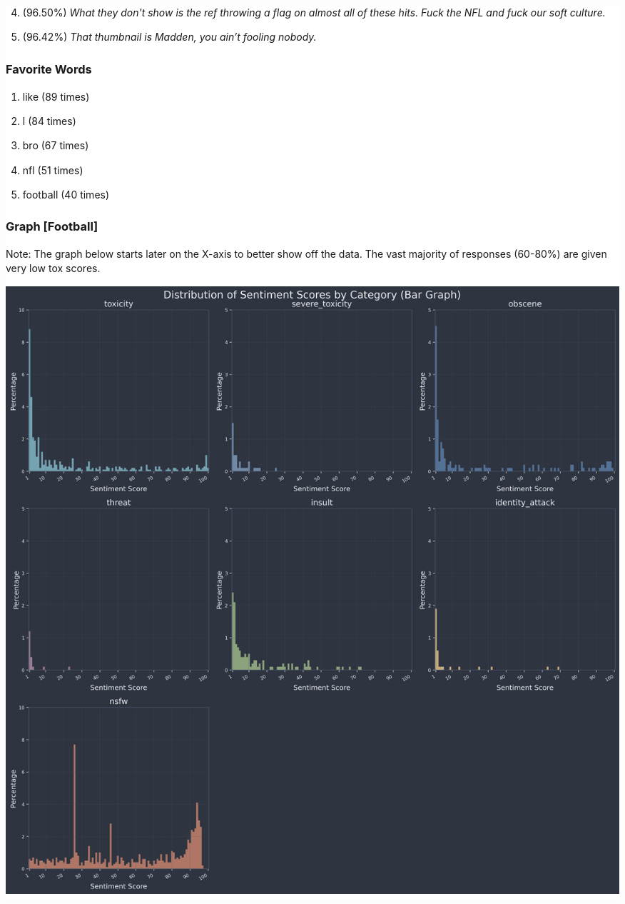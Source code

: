 4. (96.50%) *What they don't show is the ref throwing a flag on almost all of these hits. Fuck the NFL and fuck our soft culture.*

5. (96.42%) *That thumbnail is Madden, you ain’t fooling nobody.*

### Favorite Words

1. like (89 times)

2. l (84 times)

3. bro (67 times)

4. nfl (51 times)

5. football (40 times)

### Graph [Football]

Note: The graph below starts later on the X-axis to better show off the data. The vast majority of responses (60-80%) are given very low tox scores.

![Sentiment graph](./graphs/Football_bar.png)
